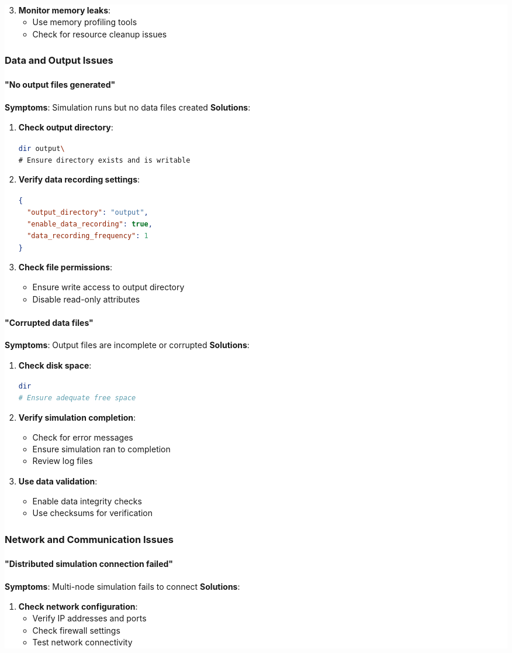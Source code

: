 3. **Monitor memory leaks**:
   - Use memory profiling tools
   - Check for resource cleanup issues

### Data and Output Issues

#### "No output files generated"
**Symptoms**: Simulation runs but no data files created
**Solutions**:
1. **Check output directory**:
   ```bash
   dir output\
   # Ensure directory exists and is writable
   ```

2. **Verify data recording settings**:
   ```json
   {
     "output_directory": "output",
     "enable_data_recording": true,
     "data_recording_frequency": 1
   }
   ```

3. **Check file permissions**:
   - Ensure write access to output directory
   - Disable read-only attributes

#### "Corrupted data files"
**Symptoms**: Output files are incomplete or corrupted
**Solutions**:
1. **Check disk space**:
   ```bash
   dir
   # Ensure adequate free space
   ```

2. **Verify simulation completion**:
   - Check for error messages
   - Ensure simulation ran to completion
   - Review log files

3. **Use data validation**:
   - Enable data integrity checks
   - Use checksums for verification

### Network and Communication Issues

#### "Distributed simulation connection failed"
**Symptoms**: Multi-node simulation fails to connect
**Solutions**:
1. **Check network configuration**:
   - Verify IP addresses and ports
   - Check firewall settings
   - Test network connectivity
